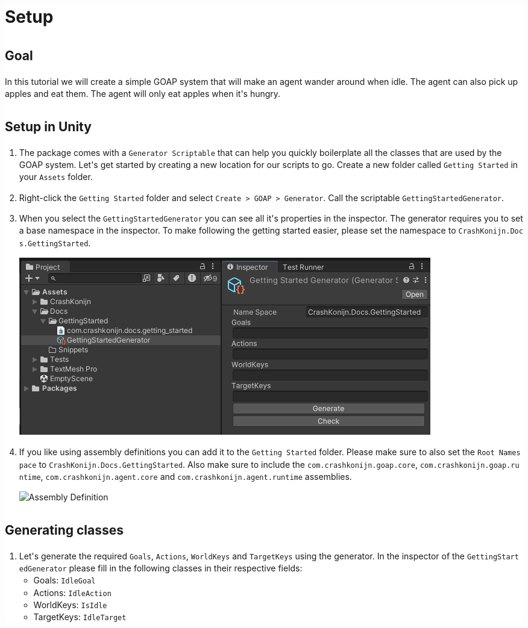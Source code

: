 # Setup

## Goal
In this tutorial we will create a simple GOAP system that will make an agent wander around when idle. The agent can also pick up apples and eat them. The agent will only eat apples when it's hungry.

## Setup in Unity

1. The package comes with a `Generator Scriptable` that can help you quickly boilerplate all the classes that are used by the GOAP system. Let's get started by creating a new location for our scripts to go. Create a new folder called `Getting Started` in your `Assets` folder.
2. Right-click the `Getting Started` folder and select `Create > GOAP > Generator`. Call the scriptable `GettingStartedGenerator`.
3. When you select the `GettingStartedGenerator` you can see all it's properties in the inspector. The generator requires you to set a base namespace in the inspector. To make following the getting started easier, please set the namespace to `CrashKonijn.Docs.GettingStarted`.
   
   ![Getting Started Generator](../images/getting_started/generator_namespace.png)

4. If you like using assembly definitions you can add it to the `Getting Started` folder. Please make sure to also set the `Root Namespace` to `CrashKonijn.Docs.GettingStarted`. Also make sure to include the `com.crashkonijn.goap.core`, `com.crashkonijn.goap.runtime`, `com.crashkonijn.agent.core` and `com.crashkonijn.agent.runtime` assemblies.

   ![Assembly Definition](../images/getting_started/assembly_definition.png)

## Generating classes
1. Let's generate the required `Goals`, `Actions`, `WorldKeys` and `TargetKeys` using the generator. In the inspector of the `GettingStartedGenerator` please fill in the following classes in their respective fields:
   - Goals: `IdleGoal`
   - Actions: `IdleAction`
   - WorldKeys: `IsIdle`
   - TargetKeys: `IdleTarget`
   